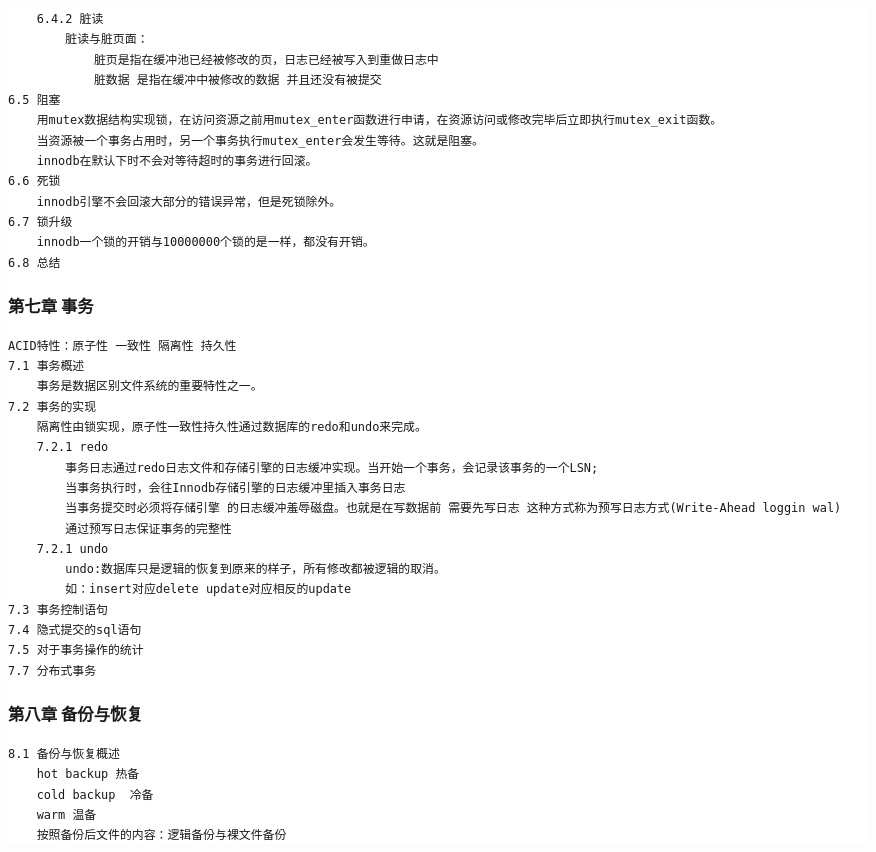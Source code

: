         6.4.2 脏读
            脏读与脏页面：
                脏页是指在缓冲池已经被修改的页，日志已经被写入到重做日志中
                脏数据 是指在缓冲中被修改的数据 并且还没有被提交
    6.5 阻塞
        用mutex数据结构实现锁，在访问资源之前用mutex_enter函数进行申请，在资源访问或修改完毕后立即执行mutex_exit函数。
        当资源被一个事务占用时，另一个事务执行mutex_enter会发生等待。这就是阻塞。
        innodb在默认下时不会对等待超时的事务进行回滚。
    6.6 死锁
        innodb引擎不会回滚大部分的错误异常，但是死锁除外。
    6.7 锁升级
        innodb一个锁的开销与10000000个锁的是一样，都没有开销。
    6.8 总结
            
### 第七章 事务
    ACID特性：原子性 一致性 隔离性 持久性
    7.1 事务概述
        事务是数据区别文件系统的重要特性之一。
    7.2 事务的实现
        隔离性由锁实现，原子性一致性持久性通过数据库的redo和undo来完成。
        7.2.1 redo
            事务日志通过redo日志文件和存储引擎的日志缓冲实现。当开始一个事务，会记录该事务的一个LSN;
            当事务执行时，会往Innodb存储引擎的日志缓冲里插入事务日志
            当事务提交时必须将存储引擎 的日志缓冲羞辱磁盘。也就是在写数据前 需要先写日志 这种方式称为预写日志方式(Write-Ahead loggin wal)
            通过预写日志保证事务的完整性
        7.2.1 undo
            undo:数据库只是逻辑的恢复到原来的样子，所有修改都被逻辑的取消。
            如：insert对应delete update对应相反的update
    7.3 事务控制语句
    7.4 隐式提交的sql语句
    7.5 对于事务操作的统计
    7.7 分布式事务
### 第八章 备份与恢复
    8.1 备份与恢复概述
        hot backup 热备
        cold backup  冷备
        warm 温备
        按照备份后文件的内容：逻辑备份与裸文件备份
            
                      
              
                        
              
                
               
        
            
        
        
            
         
                     
            
        
                   